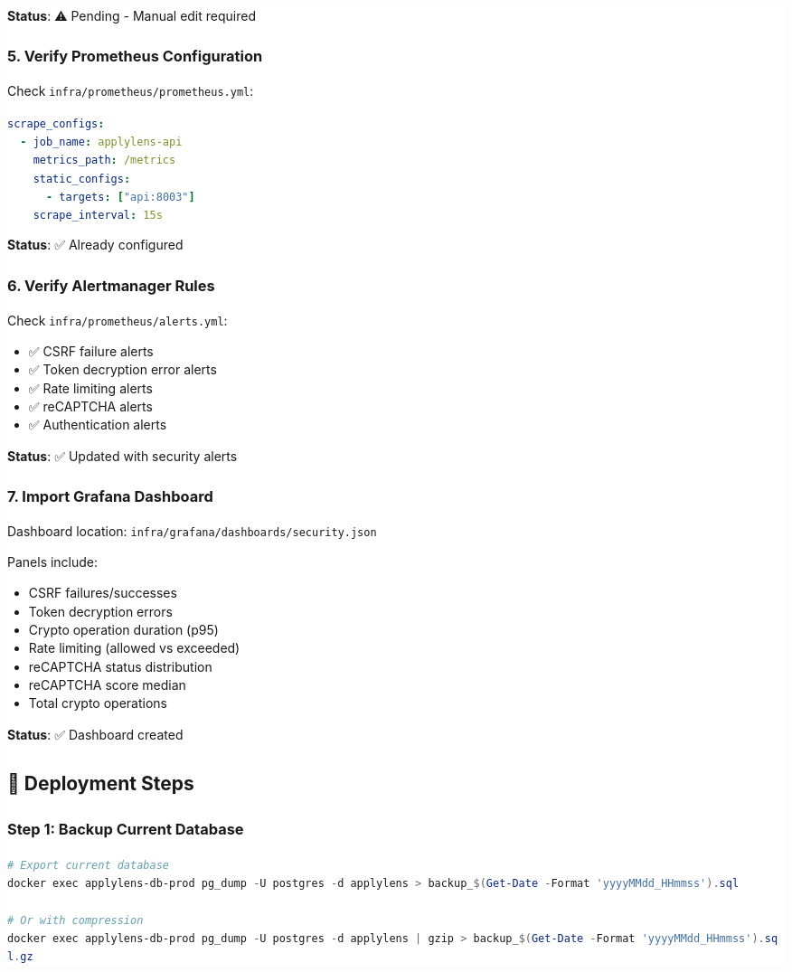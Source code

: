 **Status**: ⚠️ Pending - Manual edit required

### 5. Verify Prometheus Configuration

Check `infra/prometheus/prometheus.yml`:

```yaml
scrape_configs:
  - job_name: applylens-api
    metrics_path: /metrics
    static_configs:
      - targets: ["api:8003"]
    scrape_interval: 15s
```

**Status**: ✅ Already configured

### 6. Verify Alertmanager Rules

Check `infra/prometheus/alerts.yml`:

- ✅ CSRF failure alerts
- ✅ Token decryption error alerts
- ✅ Rate limiting alerts
- ✅ reCAPTCHA alerts
- ✅ Authentication alerts

**Status**: ✅ Updated with security alerts

### 7. Import Grafana Dashboard

Dashboard location: `infra/grafana/dashboards/security.json`

Panels include:
- CSRF failures/successes
- Token decryption errors
- Crypto operation duration (p95)
- Rate limiting (allowed vs exceeded)
- reCAPTCHA status distribution
- reCAPTCHA score median
- Total crypto operations

**Status**: ✅ Dashboard created

## 🚀 Deployment Steps

### Step 1: Backup Current Database

```powershell
# Export current database
docker exec applylens-db-prod pg_dump -U postgres -d applylens > backup_$(Get-Date -Format 'yyyyMMdd_HHmmss').sql

# Or with compression
docker exec applylens-db-prod pg_dump -U postgres -d applylens | gzip > backup_$(Get-Date -Format 'yyyyMMdd_HHmmss').sql.gz
```
